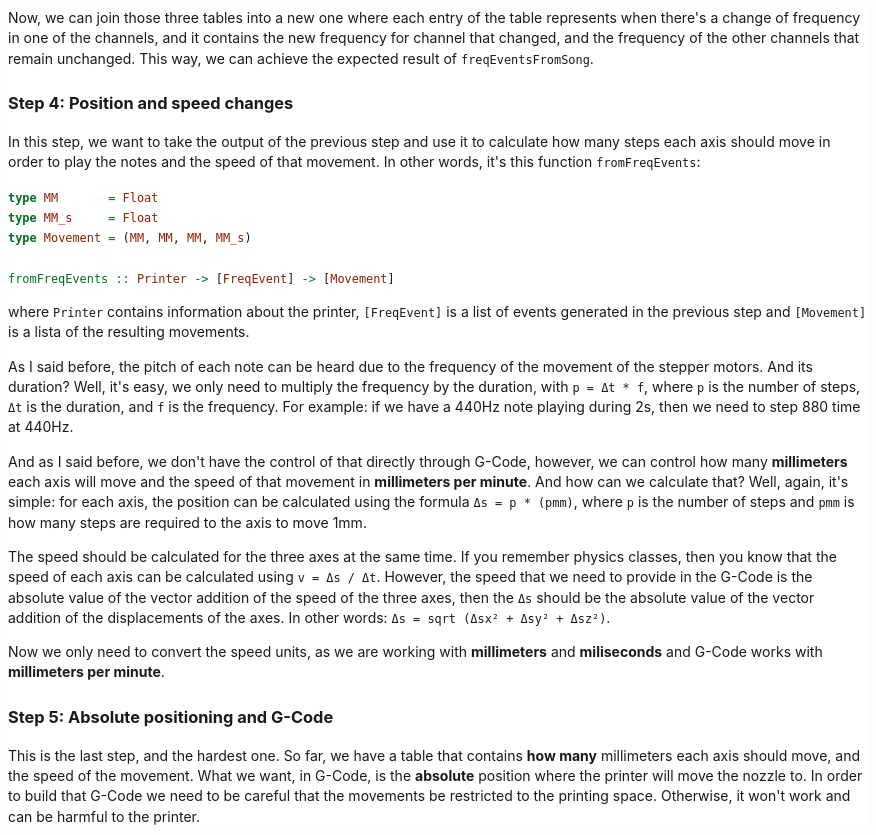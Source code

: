 Now, we can join those three tables into a new one where each entry of the table
represents when there's a change of frequency in one of the channels, and it
contains the new frequency for channel that changed, and the frequency of the
other channels that remain unchanged. This way, we can achieve the expected
result of `freqEventsFromSong`.

### Step 4: Position and speed changes

In this step, we want to take the output of the previous step and use it to
calculate how many steps each axis should move in order to play the notes and
the speed of that movement. In other words, it's this function
`fromFreqEvents`:

~~~haskell
type MM       = Float
type MM_s     = Float
type Movement = (MM, MM, MM, MM_s)

fromFreqEvents :: Printer -> [FreqEvent] -> [Movement]
~~~

where `Printer` contains information about the printer, `[FreqEvent]` is a list
of events generated in the previous step and `[Movement]` is a lista of the
resulting movements.

As I said before, the pitch of each note can be heard due to the frequency of
the movement of the stepper motors. And its duration? Well, it's easy, we only
need to multiply the frequency by the duration, with `p = Δt * f`, where `p` is
the number of steps, `Δt` is the duration, and `f` is the frequency. For
example: if we have a 440Hz note playing during 2s, then we need to step 880
time at 440Hz.

And as I said before, we don't have the control of that directly through G-Code,
however, we can control how many **millimeters** each axis will move and the
speed of that movement in **millimeters per minute**. And how can we calculate
that? Well, again, it's simple: for each axis, the position can be calculated
using the formula `Δs = p * (pmm)`, where `p` is the number of steps and `pmm`
is how many steps are required to the axis to move 1mm.

The speed should be calculated for the three axes at the same time. If you
remember physics classes, then you know that the speed of each axis can be
calculated using `v = Δs / Δt`. However, the speed that we need to provide in
the G-Code is the absolute value of the vector addition of the speed of the
three axes, then the `Δs` should be the absolute value of the vector addition of
the displacements of the axes. In other words: `Δs = sqrt (Δsx² + Δsy² + Δsz²)`.

Now we only need to convert the speed units, as we are working with
**millimeters** and **miliseconds** and G-Code works with **millimeters per
minute**.

### Step 5: Absolute positioning and G-Code

This is the last step, and the hardest one. So far, we have a table that
contains **how many** millimeters each axis should move, and the speed of the
movement. What we want, in G-Code, is the **absolute** position where the
printer will move the nozzle to. In order to build that G-Code we need to be
careful that the movements be restricted to the printing space. Otherwise, it
won't work and can be harmful to the printer.
